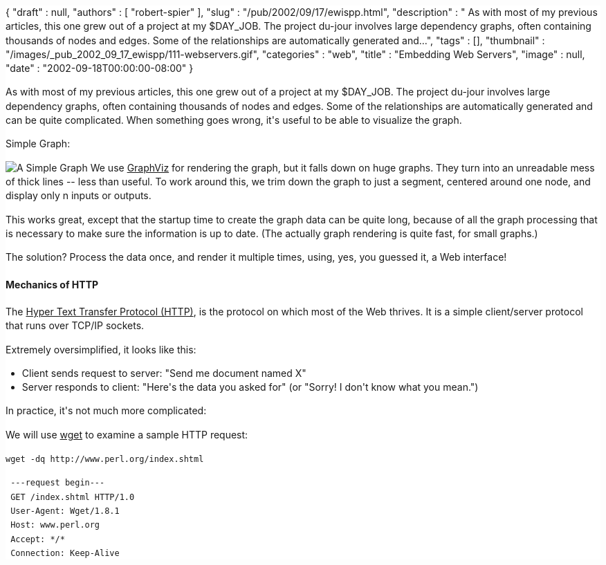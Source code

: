 {
   "draft" : null,
   "authors" : [
      "robert-spier"
   ],
   "slug" : "/pub/2002/09/17/ewispp.html",
   "description" : " As with most of my previous articles, this one grew out of a project at my $DAY_JOB. The project du-jour involves large dependency graphs, often containing thousands of nodes and edges. Some of the relationships are automatically generated and...",
   "tags" : [],
   "thumbnail" : "/images/_pub_2002_09_17_ewispp/111-webservers.gif",
   "categories" : "web",
   "title" : "Embedding Web Servers",
   "image" : null,
   "date" : "2002-09-18T00:00:00-08:00"
}



As with most of my previous articles, this one grew out of a project at my $DAY\_JOB. The project du-jour involves large dependency graphs, often containing thousands of nodes and edges. Some of the relationships are automatically generated and can be quite complicated. When something goes wrong, it's useful to be able to visualize the graph.

Simple Graph:

![A Simple Graph](/images/_pub_2002_09_17_ewispp/graph.gif)
We use [GraphViz](http://www.graphviz.org) for rendering the graph, but it falls down on huge graphs. They turn into an unreadable mess of thick lines -- less than useful. To work around this, we trim down the graph to just a segment, centered around one node, and display only n inputs or outputs.

This works great, except that the startup time to create the graph data can be quite long, because of all the graph processing that is necessary to make sure the information is up to date. (The actually graph rendering is quite fast, for small graphs.)

The solution? Process the data once, and render it multiple times, using, yes, you guessed it, a Web interface!

#### <span id="mechanics_of_http">Mechanics of HTTP</span>

The [Hyper Text Transfer Protocol (HTTP)](http://www.w3.org/Protocols/rfc2616/rfc2616.html), is the protocol on which most of the Web thrives. It is a simple client/server protocol that runs over TCP/IP sockets.

Extremely oversimplified, it looks like this:

-   Client sends request to server: "Send me document named X"
-   Server responds to client: "Here's the data you asked for" (or "Sorry! I don't know what you mean.")

In practice, it's not much more complicated:

We will use [wget](http://www.wget.org) to examine a sample HTTP request:

`wget -dq http://www.perl.org/index.shtml`

     ---request begin---
     GET /index.shtml HTTP/1.0
     User-Agent: Wget/1.8.1
     Host: www.perl.org
     Accept: */*
     Connection: Keep-Alive
